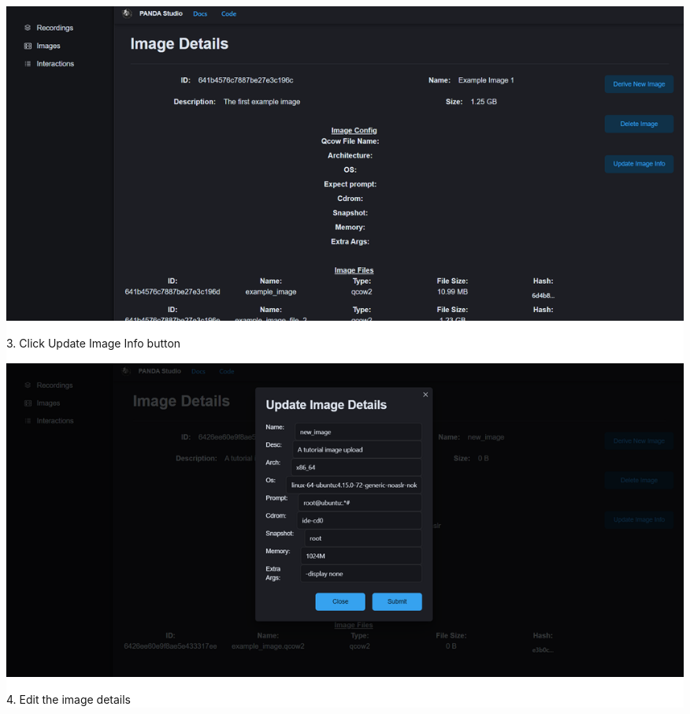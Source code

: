 ![alt_text](user_images/image3.png "image_tooltip")

3\. Click Update Image Info button

![alt_text](user_images/image13.png "image_tooltip")

4\. Edit the image details
